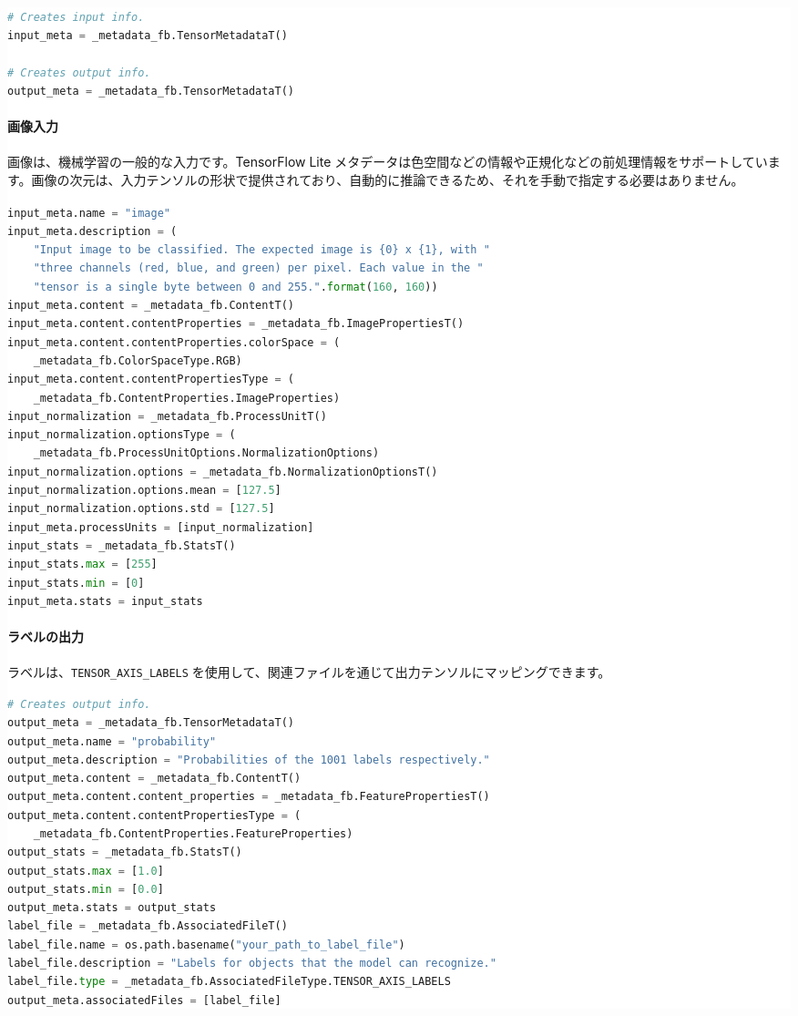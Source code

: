 ```python
# Creates input info.
input_meta = _metadata_fb.TensorMetadataT()

# Creates output info.
output_meta = _metadata_fb.TensorMetadataT()
```

#### 画像入力

画像は、機械学習の一般的な入力です。TensorFlow Lite メタデータは色空間などの情報や正規化などの前処理情報をサポートしています。画像の次元は、入力テンソルの形状で提供されており、自動的に推論できるため、それを手動で指定する必要はありません。

```python
input_meta.name = "image"
input_meta.description = (
    "Input image to be classified. The expected image is {0} x {1}, with "
    "three channels (red, blue, and green) per pixel. Each value in the "
    "tensor is a single byte between 0 and 255.".format(160, 160))
input_meta.content = _metadata_fb.ContentT()
input_meta.content.contentProperties = _metadata_fb.ImagePropertiesT()
input_meta.content.contentProperties.colorSpace = (
    _metadata_fb.ColorSpaceType.RGB)
input_meta.content.contentPropertiesType = (
    _metadata_fb.ContentProperties.ImageProperties)
input_normalization = _metadata_fb.ProcessUnitT()
input_normalization.optionsType = (
    _metadata_fb.ProcessUnitOptions.NormalizationOptions)
input_normalization.options = _metadata_fb.NormalizationOptionsT()
input_normalization.options.mean = [127.5]
input_normalization.options.std = [127.5]
input_meta.processUnits = [input_normalization]
input_stats = _metadata_fb.StatsT()
input_stats.max = [255]
input_stats.min = [0]
input_meta.stats = input_stats
```

#### ラベルの出力

ラベルは、`TENSOR_AXIS_LABELS` を使用して、関連ファイルを通じて出力テンソルにマッピングできます。

```python
# Creates output info.
output_meta = _metadata_fb.TensorMetadataT()
output_meta.name = "probability"
output_meta.description = "Probabilities of the 1001 labels respectively."
output_meta.content = _metadata_fb.ContentT()
output_meta.content.content_properties = _metadata_fb.FeaturePropertiesT()
output_meta.content.contentPropertiesType = (
    _metadata_fb.ContentProperties.FeatureProperties)
output_stats = _metadata_fb.StatsT()
output_stats.max = [1.0]
output_stats.min = [0.0]
output_meta.stats = output_stats
label_file = _metadata_fb.AssociatedFileT()
label_file.name = os.path.basename("your_path_to_label_file")
label_file.description = "Labels for objects that the model can recognize."
label_file.type = _metadata_fb.AssociatedFileType.TENSOR_AXIS_LABELS
output_meta.associatedFiles = [label_file]
```
